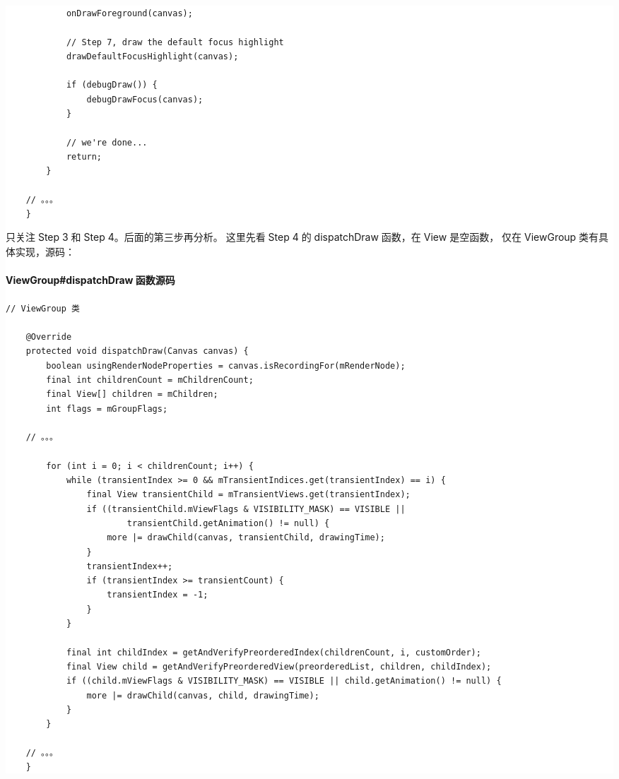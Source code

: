 ```
            onDrawForeground(canvas);

            // Step 7, draw the default focus highlight
            drawDefaultFocusHighlight(canvas);

            if (debugDraw()) {
                debugDrawFocus(canvas);
            }

            // we're done...
            return;
        }

	// 。。。
    }
```
只关注 Step 3 和 Step 4。后面的第三步再分析。
这里先看 Step 4 的 dispatchDraw 函数，在 View 是空函数，
仅在 ViewGroup 类有具体实现，源码：

#### ViewGroup#dispatchDraw 函数源码
```
// ViewGroup 类

    @Override
    protected void dispatchDraw(Canvas canvas) {
        boolean usingRenderNodeProperties = canvas.isRecordingFor(mRenderNode);
        final int childrenCount = mChildrenCount;
        final View[] children = mChildren;
        int flags = mGroupFlags;

	// 。。。

        for (int i = 0; i < childrenCount; i++) {
            while (transientIndex >= 0 && mTransientIndices.get(transientIndex) == i) {
                final View transientChild = mTransientViews.get(transientIndex);
                if ((transientChild.mViewFlags & VISIBILITY_MASK) == VISIBLE ||
                        transientChild.getAnimation() != null) {
                    more |= drawChild(canvas, transientChild, drawingTime);
                }
                transientIndex++;
                if (transientIndex >= transientCount) {
                    transientIndex = -1;
                }
            }

            final int childIndex = getAndVerifyPreorderedIndex(childrenCount, i, customOrder);
            final View child = getAndVerifyPreorderedView(preorderedList, children, childIndex);
            if ((child.mViewFlags & VISIBILITY_MASK) == VISIBLE || child.getAnimation() != null) {
                more |= drawChild(canvas, child, drawingTime);
            }
        }

	// 。。。
    }
```
